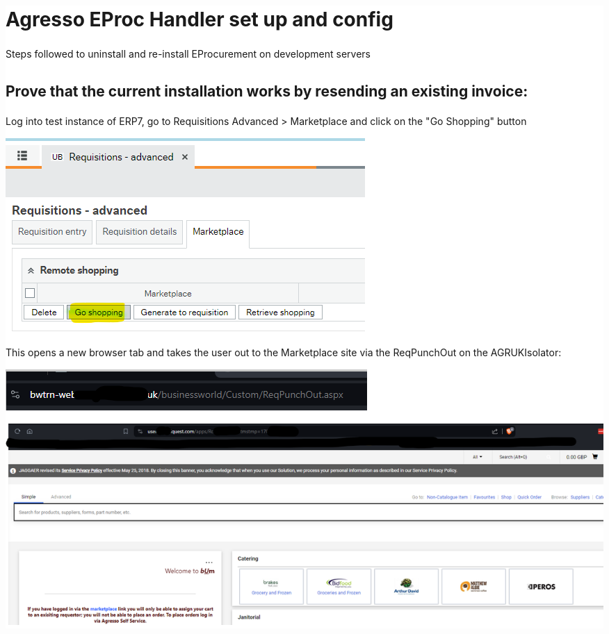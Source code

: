 # Agresso EProc Handler set up and config
Steps followed to uninstall and re-install EProcurement on development servers

## Prove that the current installation works by resending an existing invoice:

Log into test instance of ERP7, go to Requisitions Advanced > Marketplace and click on the "Go Shopping" button

![Go Shopping](../Images/EProcHandlerConfig/requisitionAdvancedGoShopping.png)

This opens a new browser tab and takes the user out to the Marketplace site via the ReqPunchOut on the AGRUKIsolator:

![Isolator redirect](../Images/EProcHandlerConfig/IsolatorRedirect.png)

![Marketplace Homepage](../Images/EProcHandlerConfig/marketplaceHomePage.png)
